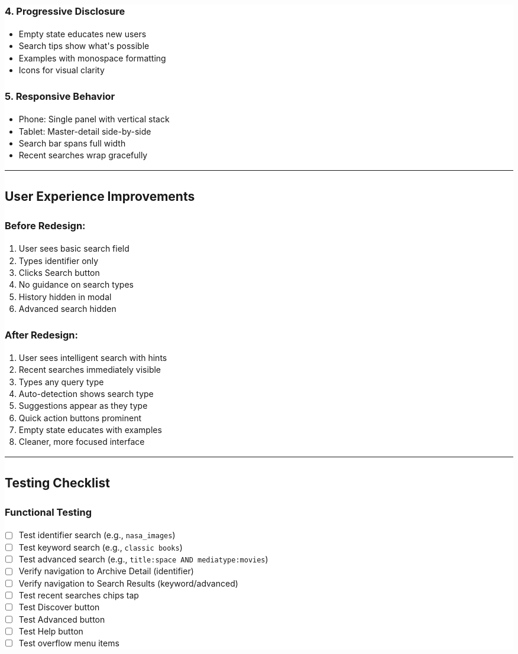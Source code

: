 ### 4. Progressive Disclosure
- Empty state educates new users
- Search tips show what's possible
- Examples with monospace formatting
- Icons for visual clarity

### 5. Responsive Behavior
- Phone: Single panel with vertical stack
- Tablet: Master-detail side-by-side
- Search bar spans full width
- Recent searches wrap gracefully

---

## User Experience Improvements

### Before Redesign:
1. User sees basic search field
2. Types identifier only
3. Clicks Search button
4. No guidance on search types
5. History hidden in modal
6. Advanced search hidden

### After Redesign:
1. User sees intelligent search with hints
2. Recent searches immediately visible
3. Types any query type
4. Auto-detection shows search type
5. Suggestions appear as they type
6. Quick action buttons prominent
7. Empty state educates with examples
8. Cleaner, more focused interface

---

## Testing Checklist

### Functional Testing
- [ ] Test identifier search (e.g., `nasa_images`)
- [ ] Test keyword search (e.g., `classic books`)
- [ ] Test advanced search (e.g., `title:space AND mediatype:movies`)
- [ ] Verify navigation to Archive Detail (identifier)
- [ ] Verify navigation to Search Results (keyword/advanced)
- [ ] Test recent searches chips tap
- [ ] Test Discover button
- [ ] Test Advanced button
- [ ] Test Help button
- [ ] Test overflow menu items
